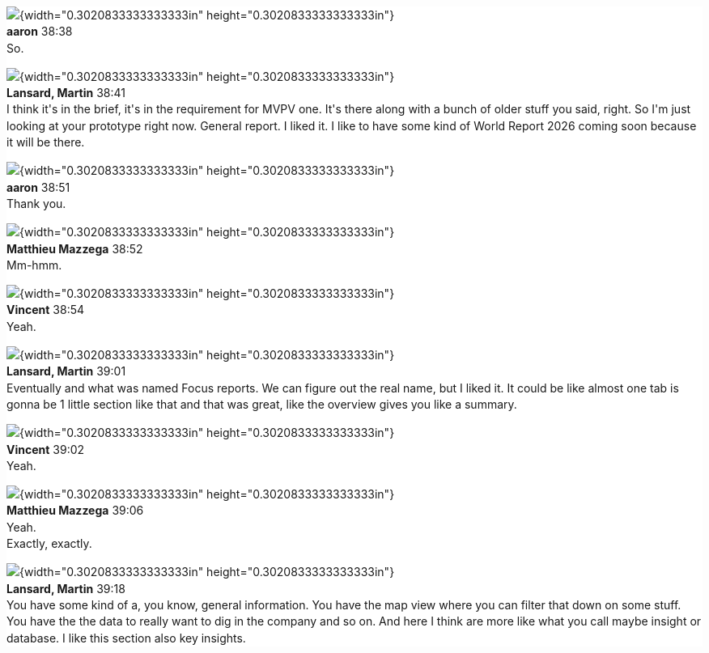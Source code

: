 ![](media/nurwggglvgolftsl53a7i.png){width="0.3020833333333333in"
height="0.3020833333333333in"}**\
aaron** 38:38\
So.

![](media/ti1zkwwi7zjcv9ldxu6in.png){width="0.3020833333333333in"
height="0.3020833333333333in"}**\
Lansard, Martin** 38:41\
I think it\'s in the brief, it\'s in the requirement for MVPV one. It\'s
there along with a bunch of older stuff you said, right. So I\'m just
looking at your prototype right now. General report. I liked it. I like
to have some kind of World Report 2026 coming soon because it will be
there.

![](media/jfiugdumezxjdnz6kmtmx.png){width="0.3020833333333333in"
height="0.3020833333333333in"}**\
aaron** 38:51\
Thank you.

![](media/rjfzynm89pcabogztswil.png){width="0.3020833333333333in"
height="0.3020833333333333in"}**\
Matthieu Mazzega** 38:52\
Mm-hmm.

![](media/cl66ggezklzik0wp4xwhv.png){width="0.3020833333333333in"
height="0.3020833333333333in"}**\
Vincent** 38:54\
Yeah.

![](media/h7n-m1wxesxr3qwf6vy9d.png){width="0.3020833333333333in"
height="0.3020833333333333in"}**\
Lansard, Martin** 39:01\
Eventually and what was named Focus reports. We can figure out the real
name, but I liked it. It could be like almost one tab is gonna be 1
little section like that and that was great, like the overview gives you
like a summary.

![](media/ualwvuiyzofh10oulamqo.png){width="0.3020833333333333in"
height="0.3020833333333333in"}**\
Vincent** 39:02\
Yeah.

![](media/sfoodbbmx7einrrk20jnv.png){width="0.3020833333333333in"
height="0.3020833333333333in"}**\
Matthieu Mazzega** 39:06\
Yeah.\
Exactly, exactly.

![](media/ejxzjtbr3lifxgqt2zsg6.png){width="0.3020833333333333in"
height="0.3020833333333333in"}**\
Lansard, Martin** 39:18\
You have some kind of a, you know, general information. You have the map
view where you can filter that down on some stuff. You have the the data
to really want to dig in the company and so on. And here I think are
more like what you call maybe insight or database. I like this section
also key insights.
